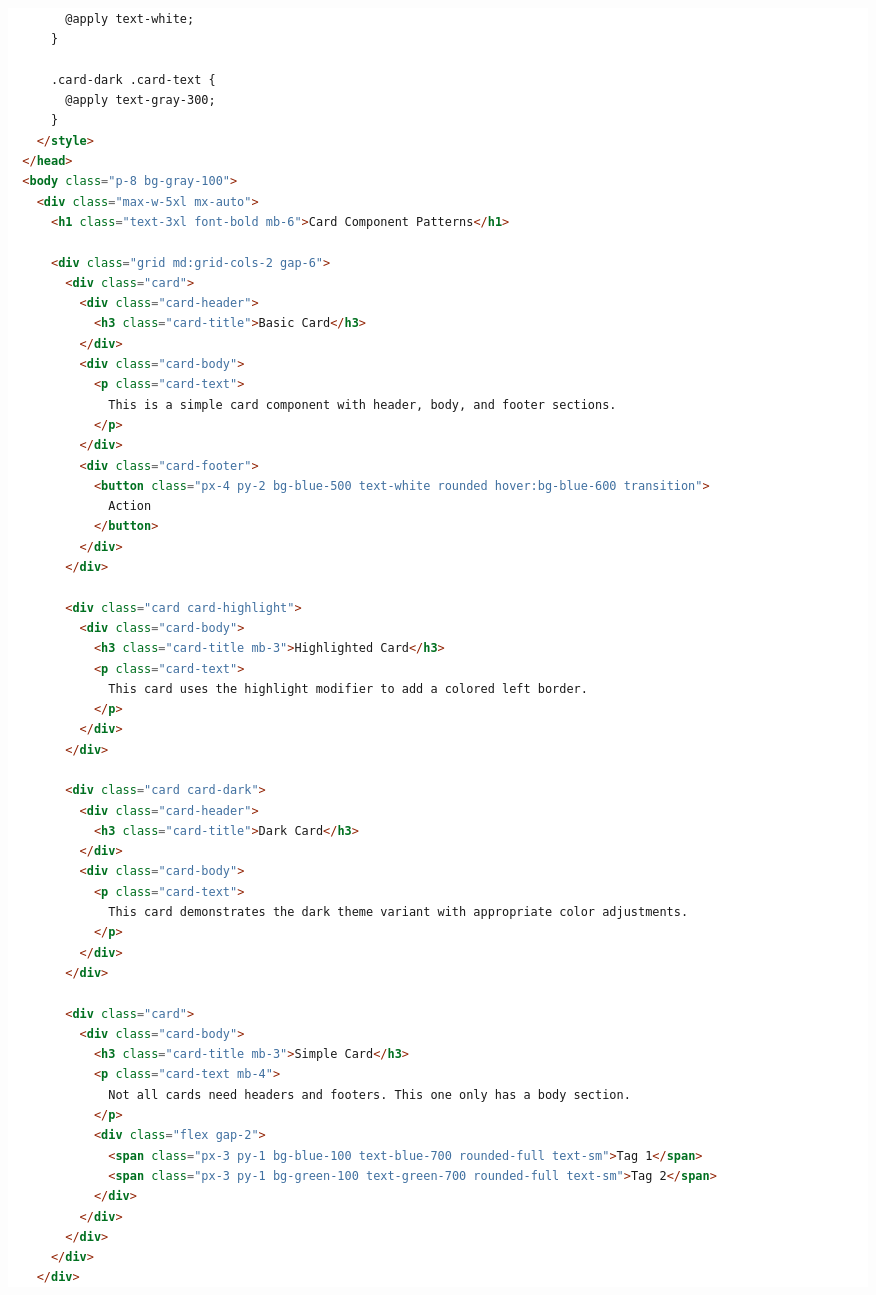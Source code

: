 ```html
        @apply text-white;
      }
      
      .card-dark .card-text {
        @apply text-gray-300;
      }
    </style>
  </head>
  <body class="p-8 bg-gray-100">
    <div class="max-w-5xl mx-auto">
      <h1 class="text-3xl font-bold mb-6">Card Component Patterns</h1>
      
      <div class="grid md:grid-cols-2 gap-6">
        <div class="card">
          <div class="card-header">
            <h3 class="card-title">Basic Card</h3>
          </div>
          <div class="card-body">
            <p class="card-text">
              This is a simple card component with header, body, and footer sections.
            </p>
          </div>
          <div class="card-footer">
            <button class="px-4 py-2 bg-blue-500 text-white rounded hover:bg-blue-600 transition">
              Action
            </button>
          </div>
        </div>
        
        <div class="card card-highlight">
          <div class="card-body">
            <h3 class="card-title mb-3">Highlighted Card</h3>
            <p class="card-text">
              This card uses the highlight modifier to add a colored left border.
            </p>
          </div>
        </div>
        
        <div class="card card-dark">
          <div class="card-header">
            <h3 class="card-title">Dark Card</h3>
          </div>
          <div class="card-body">
            <p class="card-text">
              This card demonstrates the dark theme variant with appropriate color adjustments.
            </p>
          </div>
        </div>
        
        <div class="card">
          <div class="card-body">
            <h3 class="card-title mb-3">Simple Card</h3>
            <p class="card-text mb-4">
              Not all cards need headers and footers. This one only has a body section.
            </p>
            <div class="flex gap-2">
              <span class="px-3 py-1 bg-blue-100 text-blue-700 rounded-full text-sm">Tag 1</span>
              <span class="px-3 py-1 bg-green-100 text-green-700 rounded-full text-sm">Tag 2</span>
            </div>
          </div>
        </div>
      </div>
    </div>
```